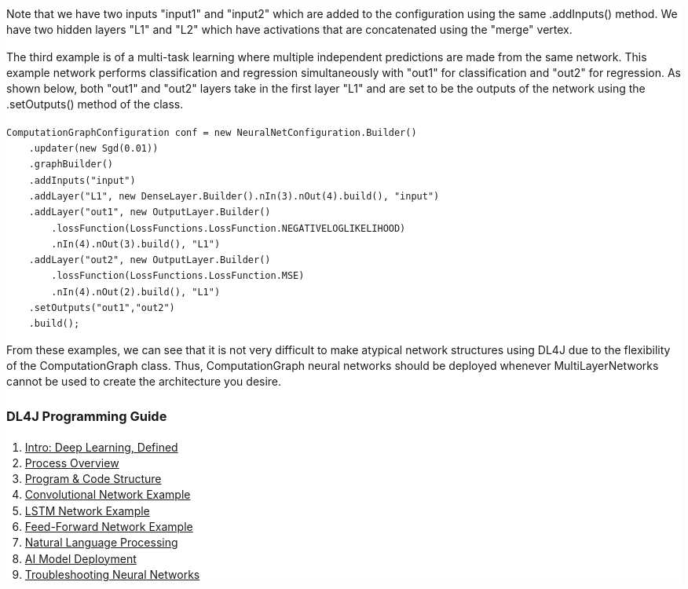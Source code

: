 Note that we have two inputs "input1" and "input2" which are added to the configuration using the same .addInputs() method. We have two hidden layers "L1" and "L2" which have activations that are concatenated using the "merge" vertex. 

The third example is of a multi-task learning where multiple independent predictions are made from the same network. This example network performs classification and regression simultaneously with "out1" for classification and "out2" for regression. As shown below, both "out1" and "out2" layers take in the first layer "L1" and are set to be the outputs of the network using the .setOutputs() method of the class. 

```
ComputationGraphConfiguration conf = new NeuralNetConfiguration.Builder()
    .updater(new Sgd(0.01))
    .graphBuilder()
    .addInputs("input")
    .addLayer("L1", new DenseLayer.Builder().nIn(3).nOut(4).build(), "input")
    .addLayer("out1", new OutputLayer.Builder()
        .lossFunction(LossFunctions.LossFunction.NEGATIVELOGLIKELIHOOD)
        .nIn(4).nOut(3).build(), "L1")
    .addLayer("out2", new OutputLayer.Builder()
        .lossFunction(LossFunctions.LossFunction.MSE)
        .nIn(4).nOut(2).build(), "L1")
    .setOutputs("out1","out2")
    .build();
```

From these examples, we can see that it is not very difficult to make atypical network structures using DL4J due to the flexibility of the ComputationGraph class. Thus, ComputationGraph neural networks should be deployed whenever MultiLayerNetworks cannot be used to create the architecture you desire.

### DL4J Programming Guide  

1. [Intro: Deep Learning, Defined](01_intro)
2. [Process Overview](02_process)
3. [Program & Code Structure](03_code_structure)
4. [Convolutional Network Example](04_convnet)
5. [LSTM Network Example](05_lstm)
6. [Feed-Forward Network Example](06_feedforwardnet)
7. [Natural Language Processing](07_nlp)
8. [AI Model Deployment](08_deploy)
9. [Troubleshooting Neural Networks](09_troubleshooting)
